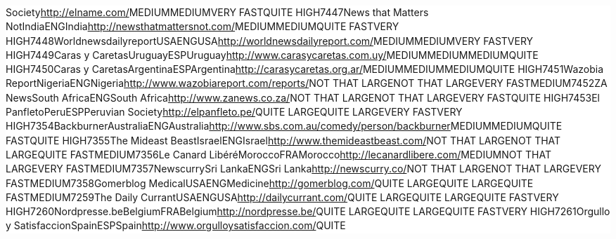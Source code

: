 Society</td><td><a href='http://elname.com/'>http://elname.com/</a></td><td title='Scale'>MEDIUM</td><td title='Readership'>MEDIUM</td><td title='Growth'>VERY FAST</td><td title='Diversity'>QUITE HIGH</td><td>74</td></tr><tr><td title='Rank'>47</td><td>News that Matters Not</td><td title='Country'>India</td><td title='Language'>ENG</td><td title='Specializations'>India</td><td><a href='http://newsthatmattersnot.com/'>http://newsthatmattersnot.com/</a></td><td title='Scale'>MEDIUM</td><td title='Readership'>MEDIUM</td><td title='Growth'>QUITE FAST</td><td title='Diversity'>VERY HIGH</td><td>74</td></tr><tr><td title='Rank'>48</td><td>Worldnewsdailyreport</td><td title='Country'>USA</td><td title='Language'>ENG</td><td title='Specializations'>USA</td><td><a href='http://worldnewsdailyreport.com/'>http://worldnewsdailyreport.com/</a></td><td title='Scale'>MEDIUM</td><td title='Readership'>MEDIUM</td><td title='Growth'>VERY FAST</td><td title='Diversity'>VERY HIGH</td><td>74</td></tr><tr><td title='Rank'>49</td><td>Caras y Caretas</td><td title='Country'>Uruguay</td><td title='Language'>ESP</td><td title='Specializations'>Uruguay</td><td><a href='http://www.carasycaretas.com.uy/'>http://www.carasycaretas.com.uy/</a></td><td title='Scale'>MEDIUM</td><td title='Readership'>MEDIUM</td><td title='Growth'>MEDIUM</td><td title='Diversity'>QUITE HIGH</td><td>74</td></tr><tr><td title='Rank'>50</td><td>Caras y Caretas</td><td title='Country'>Argentina</td><td title='Language'>ESP</td><td title='Specializations'>Argentina</td><td><a href='http://carasycaretas.org.ar/'>http://carasycaretas.org.ar/</a></td><td title='Scale'>MEDIUM</td><td title='Readership'>MEDIUM</td><td title='Growth'>MEDIUM</td><td title='Diversity'>QUITE HIGH</td><td>74</td></tr><tr><td title='Rank'>51</td><td>Wazobia Report</td><td title='Country'>Nigeria</td><td title='Language'>ENG</td><td title='Specializations'>Nigeria</td><td><a href='http://www.wazobiareport.com/reports/'>http://www.wazobiareport.com/reports/</a></td><td title='Scale'>NOT THAT LARGE</td><td title='Readership'>NOT THAT LARGE</td><td title='Growth'>VERY FAST</td><td title='Diversity'>MEDIUM</td><td>74</td></tr><tr><td title='Rank'>52</td><td>ZA News</td><td title='Country'>South Africa</td><td title='Language'>ENG</td><td title='Specializations'>South Africa</td><td><a href='http://www.zanews.co.za/'>http://www.zanews.co.za/</a></td><td title='Scale'>NOT THAT LARGE</td><td title='Readership'>NOT THAT LARGE</td><td title='Growth'>VERY FAST</td><td title='Diversity'>QUITE HIGH</td><td>74</td></tr><tr><td title='Rank'>53</td><td>El Panfleto</td><td title='Country'>Peru</td><td title='Language'>ESP</td><td title='Specializations'>Peruvian Society</td><td><a href='http://elpanfleto.pe/'>http://elpanfleto.pe/</a></td><td title='Scale'>QUITE LARGE</td><td title='Readership'>QUITE LARGE</td><td title='Growth'>VERY FAST</td><td title='Diversity'>VERY HIGH</td><td>73</td></tr><tr><td title='Rank'>54</td><td>Backburner</td><td title='Country'>Australia</td><td title='Language'>ENG</td><td title='Specializations'>Australia</td><td><a href='http://www.sbs.com.au/comedy/person/backburner'>http://www.sbs.com.au/comedy/person/backburner</a></td><td title='Scale'>MEDIUM</td><td title='Readership'>MEDIUM</td><td title='Growth'>QUITE FAST</td><td title='Diversity'>QUITE HIGH</td><td>73</td></tr><tr><td title='Rank'>55</td><td>The Mideast Beast</td><td title='Country'>Israel</td><td title='Language'>ENG</td><td title='Specializations'>Israel</td><td><a href='http://www.themideastbeast.com/'>http://www.themideastbeast.com/</a></td><td title='Scale'>NOT THAT LARGE</td><td title='Readership'>NOT THAT LARGE</td><td title='Growth'>QUITE FAST</td><td title='Diversity'>MEDIUM</td><td>73</td></tr><tr><td title='Rank'>56</td><td>Le Canard Libéré</td><td title='Country'>Morocco</td><td title='Language'>FRA</td><td title='Specializations'>Morocco</td><td><a href='http://lecanardlibere.com/'>http://lecanardlibere.com/</a></td><td title='Scale'>MEDIUM</td><td title='Readership'>NOT THAT LARGE</td><td title='Growth'>VERY FAST</td><td title='Diversity'>MEDIUM</td><td>73</td></tr><tr><td title='Rank'>57</td><td>Newscurry</td><td title='Country'>Sri Lanka</td><td title='Language'>ENG</td><td title='Specializations'>Sri Lanka</td><td><a href='http://newscurry.co/'>http://newscurry.co/</a></td><td title='Scale'>NOT THAT LARGE</td><td title='Readership'>NOT THAT LARGE</td><td title='Growth'>VERY FAST</td><td title='Diversity'>MEDIUM</td><td>73</td></tr><tr><td title='Rank'>58</td><td>Gomerblog Medical</td><td title='Country'>USA</td><td title='Language'>ENG</td><td title='Specializations'>Medicine</td><td><a href='http://gomerblog.com/'>http://gomerblog.com/</a></td><td title='Scale'>QUITE LARGE</td><td title='Readership'>QUITE LARGE</td><td title='Growth'>QUITE FAST</td><td title='Diversity'>MEDIUM</td><td>72</td></tr><tr><td title='Rank'>59</td><td>The Daily Currant</td><td title='Country'>USA</td><td title='Language'>ENG</td><td title='Specializations'>USA</td><td><a href='http://dailycurrant.com/'>http://dailycurrant.com/</a></td><td title='Scale'>QUITE LARGE</td><td title='Readership'>QUITE LARGE</td><td title='Growth'>QUITE FAST</td><td title='Diversity'>VERY HIGH</td><td>72</td></tr><tr><td title='Rank'>60</td><td>Nordpresse.be</td><td title='Country'>Belgium</td><td title='Language'>FRA</td><td title='Specializations'>Belgium</td><td><a href='http://nordpresse.be/'>http://nordpresse.be/</a></td><td title='Scale'>QUITE LARGE</td><td title='Readership'>QUITE LARGE</td><td title='Growth'>QUITE FAST</td><td title='Diversity'>VERY HIGH</td><td>72</td></tr><tr><td title='Rank'>61</td><td>Orgullo y Satisfaccion</td><td title='Country'>Spain</td><td title='Language'>ESP</td><td title='Specializations'>Spain</td><td><a href='http://www.orgulloysatisfaccion.com/'>http://www.orgulloysatisfaccion.com/</a></td><td title='Scale'>QUITE